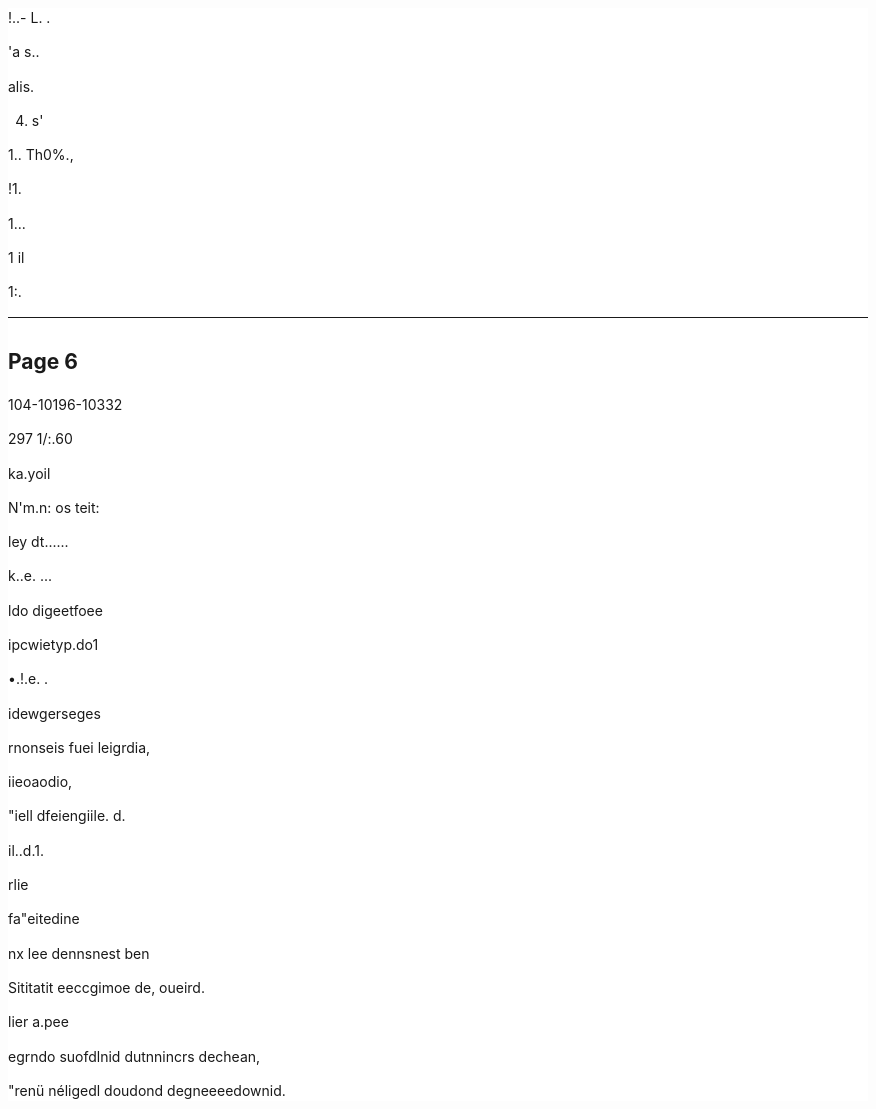 !..- L. .

'a s..

alis.

4. s'

1.. Th0%.,

!1.

1...

1 il

1:.

---

## Page 6

104-10196-10332

297 1/:.60

ka.yoil

N'm.n: os teit:

ley dt......

k..e. ...

ldo digeetfoee

ipcwietyp.do1

•.!.e. .

idewgerseges

rnonseis fuei leigrdia,

iieoaodio,

"iell dfeiengiile. d.

il..d.1.

rlie

fa"eitedine

nx lee dennsnest ben

Sititatit eeccgimoe de, oueird.

lier a.pee

egrndo suofdlnid dutnnincrs dechean,

"renü néligedl doudond degneeeedownid.
